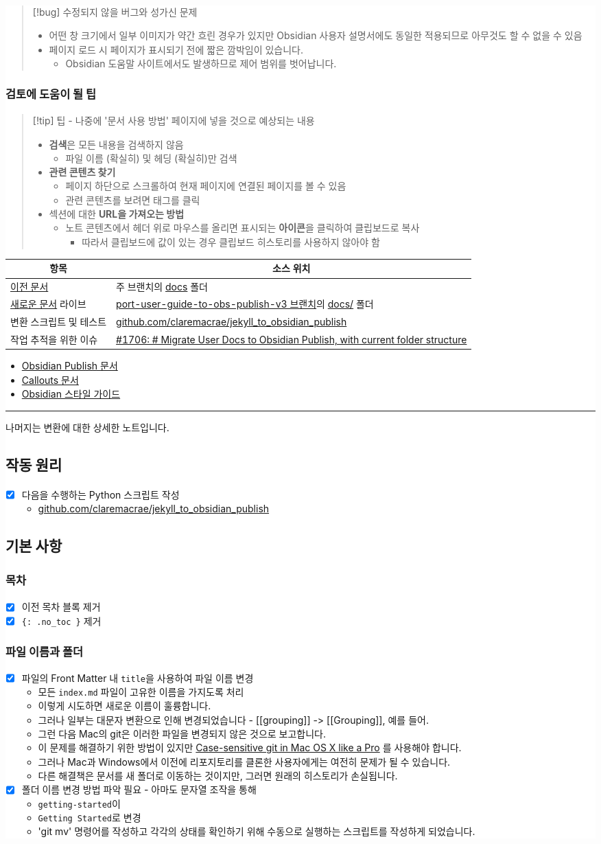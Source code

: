 > [!bug] 수정되지 않을 버그와 성가신 문제
>
> - 어떤 창 크기에서 일부 이미지가 약간 흐린 경우가 있지만 Obsidian 사용자 설명서에도 동일한 적용되므로 아무것도 할 수 없을 수 있음
> - 페이지 로드 시 페이지가 표시되기 전에 짧은 깜박임이 있습니다.
>   - Obsidian 도움말 사이트에서도 발생하므로 제어 범위를 벗어납니다.

### 검토에 도움이 될 팁

> [!tip] 팁 - 나중에 '문서 사용 방법' 페이지에 넣을 것으로 예상되는 내용
>
> - **검색**은 모든 내용을 검색하지 않음
>   - 파일 이름 (확실히) 및 헤딩 (확실히)만 검색
> - **관련 콘텐츠 찾기**
>   - 페이지 하단으로 스크롤하여 현재 페이지에 연결된 페이지를 볼 수 있음
>   - 관련 콘텐츠를 보려면 태그를 클릭
> - 섹션에 대한 **URL을 가져오는 방법**
>   - 노트 콘텐츠에서 헤더 위로 마우스를 올리면 표시되는 **아이콘**을 클릭하여 클립보드로 복사
>     - 따라서 클립보드에 값이 있는 경우 클립보드 히스토리를 사용하지 않아야 함

| 항목                                               | 소스 위치                                                                                                                 |
| -------------------------------------------------- | ------------------------------------------------------------------------------------------------------------------------- |
| [이전 문서](https://obsidian-tasks-group.github.io/obsidian-tasks/) | 주 브랜치의 [docs](https://github.com/obsidian-tasks-group/obsidian-tasks/tree/main/docs) 폴더                                                                                         |
| [새로운 문서](https://publish.obsidian.md/tasks/index) 라이브 | [port-user-guide-to-obs-publish-v3 브랜치](https://github.com/obsidian-tasks-group/obsidian-tasks/compare/main...port-user-guide-to-obs-publish-v3)의 [docs/](https://github.com/obsidian-tasks-group/obsidian-tasks/tree/port-user-guide-to-obs-publish-v3/docs) 폴더 |
| 변환 스크립트 및 테스트                                | [github.com/claremacrae/jekyll_to_obsidian_publish](https://github.com/claremacrae/jekyll_to_obsidian_publish)             |
| 작업 추적을 위한 이슈                                  | [#1706: # Migrate User Docs to Obsidian Publish, with current folder structure](https://github.com/obsidian-tasks-group/obsidian-tasks/issues/1706)          |

- [Obsidian Publish 문서](https://help.obsidian.md/Obsidian+Publish/Introduction+to+Obsidian+Publish)
- [Callouts 문서](https://help.obsidian.md/Editing+and+formatting/Callouts#Supported+types)
- [Obsidian 스타일 가이드](https://help.obsidian.md/Contributing+to+Obsidian/Style+guide)

---

나머지는 변환에 대한 상세한 노트입니다.

## 작동 원리

- [x] 다음을 수행하는 Python 스크립트 작성
  - [github.com/claremacrae/jekyll_to_obsidian_publish](https://github.com/claremacrae/jekyll_to_obsidian_publish)

## 기본 사항

### 목차

- [x] 이전 목차 블록 제거
- [x] `{: .no_toc }` 제거

### 파일 이름과 폴더

- [x] 파일의 Front Matter 내 `title`을 사용하여 파일 이름 변경
  - 모든 `index.md` 파일이 고유한 이름을 가지도록 처리
  - 이렇게 시도하면 새로운 이름이 훌륭합니다.
  - 그러나 일부는 대문자 변환으로 인해 변경되었습니다 - [[grouping]] -> [[Grouping]], 예를 들어.
  - 그런 다음 Mac의 git은 이러한 파일을 변경되지 않은 것으로 보고합니다.
  - 이 문제를 해결하기 위한 방법이 있지만 [Case-sensitive git in Mac OS X like a Pro](https://coderwall.com/p/mgi8ja/case-sensitive-git-in-mac-os-x-like-a-pro) 를 사용해야 합니다.
  - 그러나 Mac과 Windows에서 이전에 리포지토리를 클론한 사용자에게는 여전히 문제가 될 수 있습니다.
  - 다른 해결책은 문서를 새 폴더로 이동하는 것이지만, 그러면 원래의 히스토리가 손실됩니다.
- [x] 폴더 이름 변경 방법 파악 필요 - 아마도 문자열 조작을 통해
  - `getting-started`이
  - `Getting Started`로 변경
  - 'git mv' 명령어를 작성하고 각각의 상태를 확인하기 위해 수동으로 실행하는 스크립트를 작성하게 되었습니다.